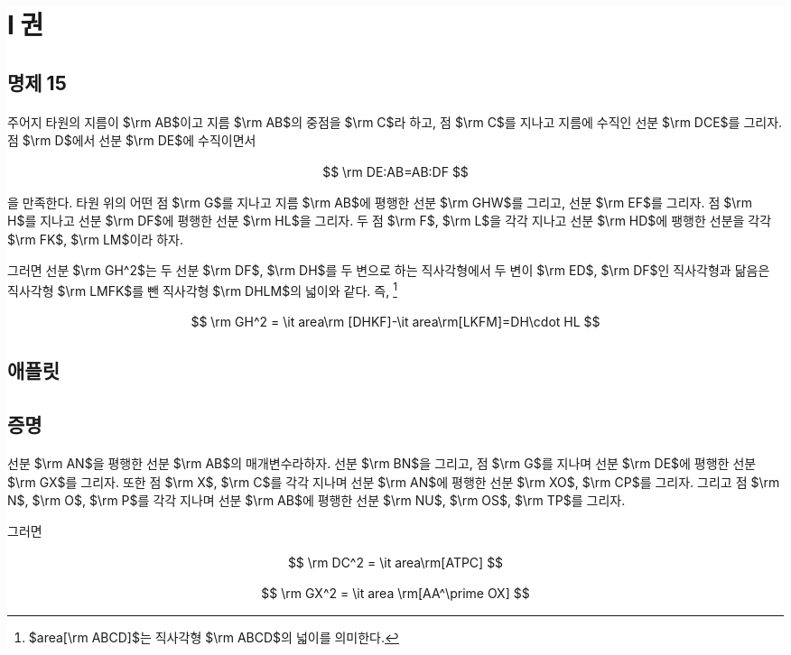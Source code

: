 # I 권

## 명제 15

주어지 타원의 지름이 $\rm AB$이고 지름 $\rm AB$의 중점을 $\rm C$라 하고, 점 $\rm C$를 지나고 지름에 수직인 선분 $\rm DCE$를 그리자. 점 $\rm D$에서 선분 $\rm DE$에 수직이면서

$$
\rm DE:AB=AB:DF
$$

을 만족한다. 타원 위의 어떤 점 $\rm G$를 지나고 지름 $\rm AB$에 평행한 선분 $\rm GHW$를 그리고, 선분 $\rm EF$를 그리자. 점 $\rm H$를 지나고 선분 $\rm DF$에 평행한 선분 $\rm HL$을 그리자. 두 점 $\rm F$, $\rm L$을 각각 지나고 선분 $\rm HD$에 팽행한 선분을 각각 $\rm FK$, $\rm LM$이라 하자.

그러면 선분 $\rm GH^2$는 두 선분 $\rm DF$, $\rm DH$를 두 변으로 하는 직사각형에서 두 변이 $\rm ED$, $\rm DF$인 직사각형과 닮음은 직사각형 $\rm LMFK$를 뺀 직사각형 $\rm DHLM$의 넓이와 같다. 즉, [^1]

$$
\rm GH^2 = \it area\rm [DHKF]-\it area\rm[LKFM]=DH\cdot HL
$$

## 애플릿

<iframe
src="http://127.0.0.1:8000/Book_I/GGB_Html/Prop_15_Book_I_Apollonius.html"
width="800"
height="600"
frameborder="0"
framespacing="0"
marginheight="0"
marginwidth="0"
scrolling="no"
vspace="0"></iframe>





## 증명

선분 $\rm AN$을 평행한 선분 $\rm AB$의 매개변수라하자. 선분 $\rm BN$을 그리고, 점 $\rm G$를 지나며 선분 $\rm DE$에 평행한 선분 $\rm GX$를 그리자. 또한 점 $\rm X$, $\rm C$를 각각 지나며 선분 $\rm AN$에 평행한 선분 $\rm XO$, $\rm CP$를 그리자. 그리고 점 $\rm N$, $\rm O$, $\rm P$를 각각 지나며 선분 $\rm AB$에 평행한 선분 $\rm NU$, $\rm OS$, $\rm TP$를 그리자.

그러면

$$
\rm DC^2 = \it area\rm[ATPC]
$$

$$
\rm GX^2 = \it area \rm[AA^\prime OX]
$$


[^1]: $area[\rm ABCD]$는 직사각형 $\rm ABCD$의 넓이를 의미한다.
[^2]: 이는 $\rm PC:CB=PS:OS$ [유클리드 원론 VI권 명제 4] 이고 $\rm PC:CB=PC\cdot CB:CB^2$이며 $\rm PS:OS=PS\cdot OS:OS^2$ [유클리드 VI권 명제 1]이기 때문이다.
[^3]: 더 정확히는 선분 $\rm GW$이다.